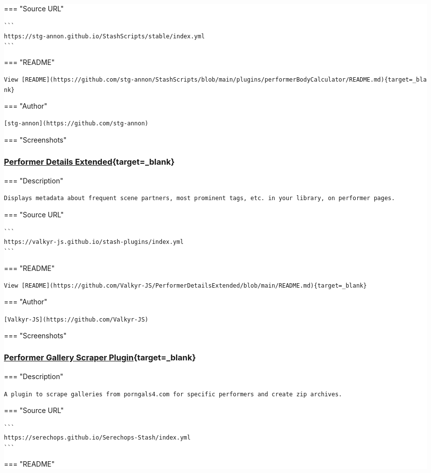 === "Source URL"

    ```
    https://stg-annon.github.io/StashScripts/stable/index.yml
    ```

=== "README"

    View [README](https://github.com/stg-annon/StashScripts/blob/main/plugins/performerBodyCalculator/README.md){target=_blank}

=== "Author"

    [stg-annon](https://github.com/stg-annon)

=== "Screenshots"
    

### [Performer Details Extended](https://github.com/Valkyr-JS/stash-plugins/tree/main/plugins/PerformerDetailsExtended){target=_blank}

=== "Description"

    Displays metadata about frequent scene partners, most prominent tags, etc. in your library, on performer pages.

=== "Source URL"

    ```
    https://valkyr-js.github.io/stash-plugins/index.yml
    ```

=== "README"

    View [README](https://github.com/Valkyr-JS/PerformerDetailsExtended/blob/main/README.md){target=_blank}

=== "Author"

    [Valkyr-JS](https://github.com/Valkyr-JS)

=== "Screenshots"
    

### [Performer Gallery Scraper Plugin](https://github.com/serechops/Serechops-Stash/tree/main/plugins/performerGallery){target=_blank}

=== "Description"

    A plugin to scrape galleries from porngals4.com for specific performers and create zip archives.

=== "Source URL"

    ```
    https://serechops.github.io/Serechops-Stash/index.yml
    ```

=== "README"
